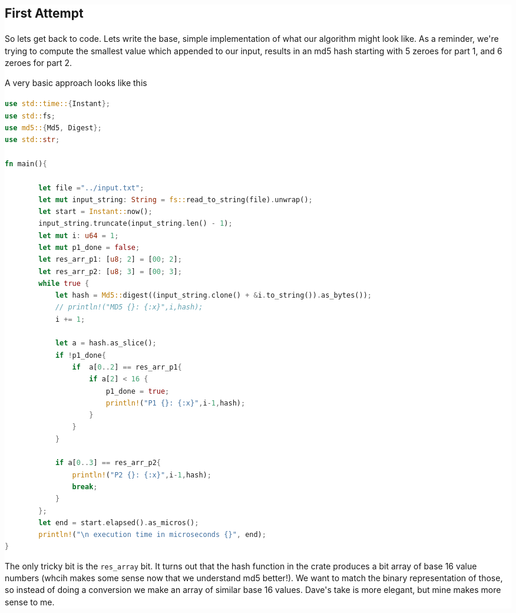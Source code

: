 ## First Attempt

So lets get back to code. Lets write the base, simple implementation of what our algorithm might look like. As a reminder, we're trying to compute the smallest value which appended to our input, results in an md5 hash starting with 5 zeroes for part 1, and 6 zeroes for part 2.

A very basic approach looks like this

```rust 
use std::time::{Instant};
use std::fs;
use md5::{Md5, Digest};
use std::str;

fn main(){
       
        let file ="../input.txt";
        let mut input_string: String = fs::read_to_string(file).unwrap();
        let start = Instant::now();
        input_string.truncate(input_string.len() - 1); 
        let mut i: u64 = 1;
        let mut p1_done = false;
        let res_arr_p1: [u8; 2] = [00; 2]; 
        let res_arr_p2: [u8; 3] = [00; 3]; 
        while true {
            let hash = Md5::digest((input_string.clone() + &i.to_string()).as_bytes());
            // println!("MD5 {}: {:x}",i,hash);
            i += 1;
           
            let a = hash.as_slice();
            if !p1_done{
                if  a[0..2] == res_arr_p1{
                    if a[2] < 16 {
                        p1_done = true;
                        println!("P1 {}: {:x}",i-1,hash);
                    }
                }
            }
            
            if a[0..3] == res_arr_p2{
                println!("P2 {}: {:x}",i-1,hash);
                break;
            }
        };
        let end = start.elapsed().as_micros();
        println!("\n execution time in microseconds {}", end);
}
```

The only tricky bit is the `res_array` bit. It turns out that the hash function in the crate produces a bit array of base 16 value numbers (whcih makes some sense now that we understand md5 better!). We want to match the binary representation of those, so instead of doing a conversion we make an array of similar base 16 values. Dave's take is more elegant, but mine makes more sense to me. 
